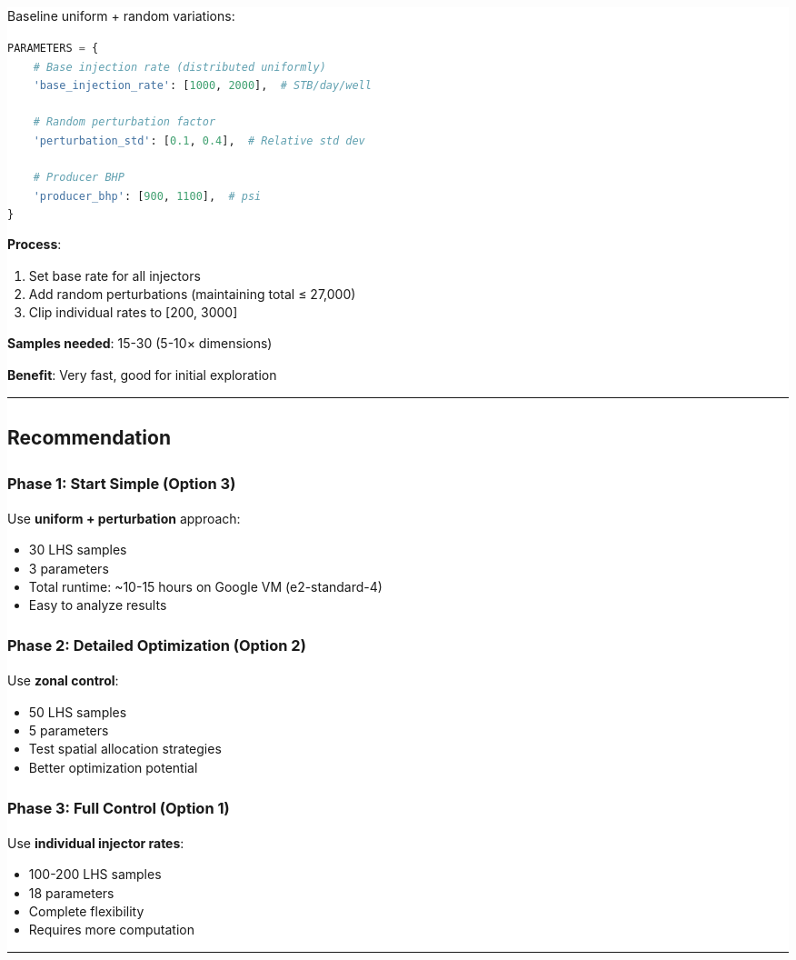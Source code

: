 Baseline uniform + random variations:

```python
PARAMETERS = {
    # Base injection rate (distributed uniformly)
    'base_injection_rate': [1000, 2000],  # STB/day/well

    # Random perturbation factor
    'perturbation_std': [0.1, 0.4],  # Relative std dev

    # Producer BHP
    'producer_bhp': [900, 1100],  # psi
}
```

**Process**:
1. Set base rate for all injectors
2. Add random perturbations (maintaining total ≤ 27,000)
3. Clip individual rates to [200, 3000]

**Samples needed**: 15-30 (5-10× dimensions)

**Benefit**: Very fast, good for initial exploration

---

## Recommendation

### Phase 1: Start Simple (Option 3)

Use **uniform + perturbation** approach:
- 30 LHS samples
- 3 parameters
- Total runtime: ~10-15 hours on Google VM (e2-standard-4)
- Easy to analyze results

### Phase 2: Detailed Optimization (Option 2)

Use **zonal control**:
- 50 LHS samples
- 5 parameters
- Test spatial allocation strategies
- Better optimization potential

### Phase 3: Full Control (Option 1)

Use **individual injector rates**:
- 100-200 LHS samples
- 18 parameters
- Complete flexibility
- Requires more computation

---
